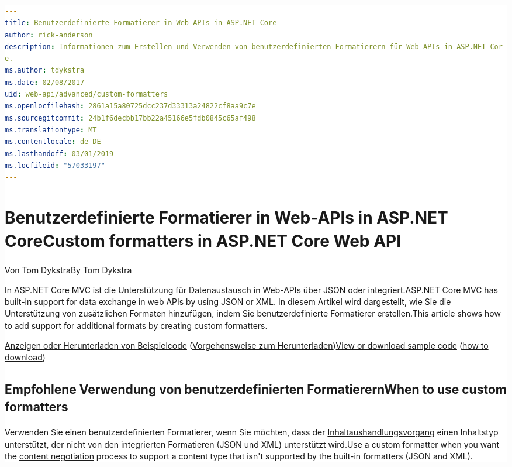 ```yaml
---
title: Benutzerdefinierte Formatierer in Web-APIs in ASP.NET Core
author: rick-anderson
description: Informationen zum Erstellen und Verwenden von benutzerdefinierten Formatierern für Web-APIs in ASP.NET Core.
ms.author: tdykstra
ms.date: 02/08/2017
uid: web-api/advanced/custom-formatters
ms.openlocfilehash: 2861a15a80725dcc237d33313a24822cf8aa9c7e
ms.sourcegitcommit: 24b1f6decbb17bb22a45166e5fdb0845c65af498
ms.translationtype: MT
ms.contentlocale: de-DE
ms.lasthandoff: 03/01/2019
ms.locfileid: "57033197"
---
```

# <a name="custom-formatters-in-aspnet-core-web-api"></a><span data-ttu-id="64138-103">Benutzerdefinierte Formatierer in Web-APIs in ASP.NET Core</span><span class="sxs-lookup"><span data-stu-id="64138-103">Custom formatters in ASP.NET Core Web API</span></span>

<span data-ttu-id="64138-104">Von [Tom Dykstra](https://github.com/tdykstra)</span><span class="sxs-lookup"><span data-stu-id="64138-104">By [Tom Dykstra](https://github.com/tdykstra)</span></span>

<span data-ttu-id="64138-105">In ASP.NET Core MVC ist die Unterstützung für Datenaustausch in Web-APIs über JSON oder integriert.</span><span class="sxs-lookup"><span data-stu-id="64138-105">ASP.NET Core MVC has built-in support for data exchange in web APIs by using JSON or XML.</span></span> <span data-ttu-id="64138-106">In diesem Artikel wird dargestellt, wie Sie die Unterstützung von zusätzlichen Formaten hinzufügen, indem Sie benutzerdefinierte Formatierer erstellen.</span><span class="sxs-lookup"><span data-stu-id="64138-106">This article shows how to add support for additional formats by creating custom formatters.</span></span>

<span data-ttu-id="64138-107">[Anzeigen oder Herunterladen von Beispielcode](https://github.com/aspnet/Docs/tree/master/aspnetcore/web-api/advanced/custom-formatters/sample) ([Vorgehensweise zum Herunterladen](xref:index#how-to-download-a-sample))</span><span class="sxs-lookup"><span data-stu-id="64138-107">[View or download sample code](https://github.com/aspnet/Docs/tree/master/aspnetcore/web-api/advanced/custom-formatters/sample) ([how to download](xref:index#how-to-download-a-sample))</span></span>

## <a name="when-to-use-custom-formatters"></a><span data-ttu-id="64138-108">Empfohlene Verwendung von benutzerdefinierten Formatierern</span><span class="sxs-lookup"><span data-stu-id="64138-108">When to use custom formatters</span></span>

<span data-ttu-id="64138-109">Verwenden Sie einen benutzerdefinierten Formatierer, wenn Sie möchten, dass der [Inhaltaushandlungsvorgang](xref:web-api/advanced/formatting#content-negotiation) einen Inhaltstyp unterstützt, der nicht von den integrierten Formatieren (JSON und XML) unterstützt wird.</span><span class="sxs-lookup"><span data-stu-id="64138-109">Use a custom formatter when you want the [content negotiation](xref:web-api/advanced/formatting#content-negotiation) process to support a content type that isn't supported by the built-in formatters (JSON and XML).</span></span>
